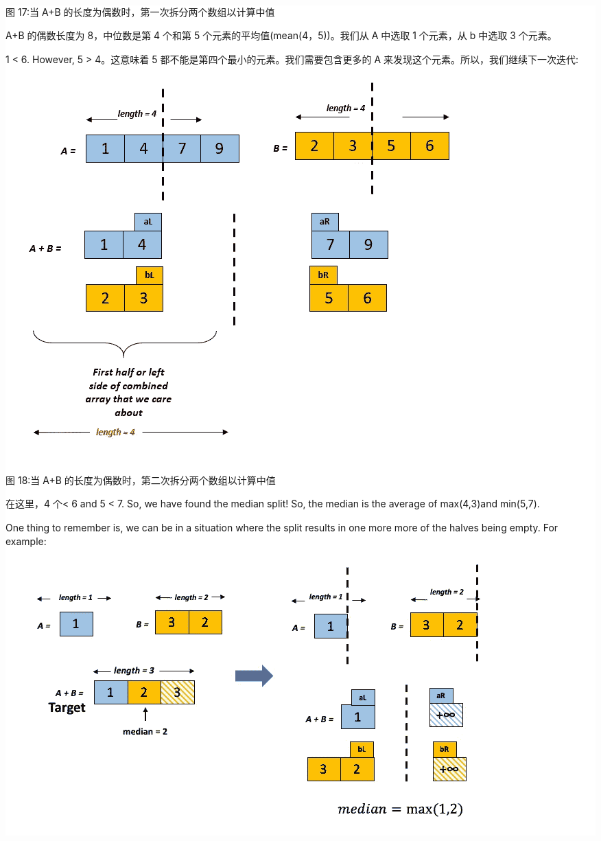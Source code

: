图 17:当 A+B 的长度为偶数时，第一次拆分两个数组以计算中值

A+B 的偶数长度为 8，中位数是第 4 个和第 5 个元素的平均值(mean(4，5))。我们从 A 中选取 1 个元素，从 b 中选取 3 个元素。

1 < 6\. However, 5 > 4。这意味着 5 都不能是第四个最小的元素。我们需要包含更多的 A 来发现这个元素。所以，我们继续下一次迭代:

![](img/d1170b3c2d8146180254e56d6017d5ac.png)

图 18:当 A+B 的长度为偶数时，第二次拆分两个数组以计算中值

在这里，4 个< 6 and 5 < 7\. So, we have found the median split! So, the median is the average of max(4,3)and min(5,7).

One thing to remember is, we can be in a situation where the split results in one more more of the halves being empty. For example:

![](img/9b31f12cf40064ddb8d32546717e18c0.png)
